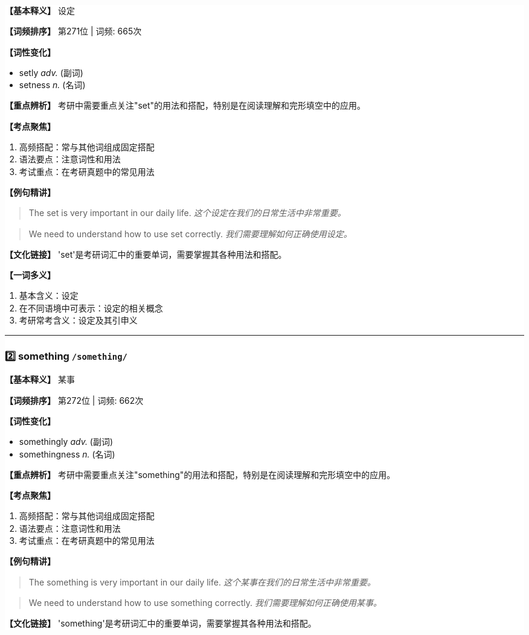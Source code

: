 **【基本释义】** 设定

**【词频排序】** 第271位 | 词频: 665次

**【词性变化】**
- setly *adv.* (副词)
- setness *n.* (名词)

**【重点辨析】**
考研中需要重点关注"set"的用法和搭配，特别是在阅读理解和完形填空中的应用。

**【考点聚焦】**
1. 高频搭配：常与其他词组成固定搭配
2. 语法要点：注意词性和用法
3. 考试重点：在考研真题中的常见用法

**【例句精讲】**
> The set is very important in our daily life.
> *这个设定在我们的日常生活中非常重要。*

> We need to understand how to use set correctly.
> *我们需要理解如何正确使用设定。*

**【文化链接】**
'set'是考研词汇中的重要单词，需要掌握其各种用法和搭配。

**【一词多义】**
1. 基本含义：设定
2. 在不同语境中可表示：设定的相关概念
3. 考研常考含义：设定及其引申义

---
### 2️⃣ something `/something/`

**【基本释义】** 某事

**【词频排序】** 第272位 | 词频: 662次

**【词性变化】**
- somethingly *adv.* (副词)
- somethingness *n.* (名词)

**【重点辨析】**
考研中需要重点关注"something"的用法和搭配，特别是在阅读理解和完形填空中的应用。

**【考点聚焦】**
1. 高频搭配：常与其他词组成固定搭配
2. 语法要点：注意词性和用法
3. 考试重点：在考研真题中的常见用法

**【例句精讲】**
> The something is very important in our daily life.
> *这个某事在我们的日常生活中非常重要。*

> We need to understand how to use something correctly.
> *我们需要理解如何正确使用某事。*

**【文化链接】**
'something'是考研词汇中的重要单词，需要掌握其各种用法和搭配。
